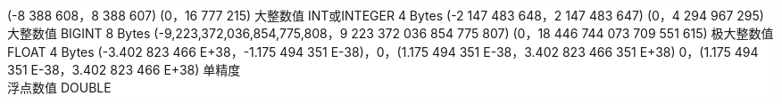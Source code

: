 <td>
(-8 388 608，8 388 607)
</td>
<td>
(0，16 777 215)
</td>
<td>
大整数值
</td>
</tr>
<tr>
<td>
INT或INTEGER
</td>
<td>
4  Bytes
</td>
<td>
(-2 147 483 648，2 147 483 647)
</td>
<td>
(0，4 294 967 295)
</td>
<td>
大整数值
</td>
</tr>
<tr>
<td>
BIGINT
</td>
<td>
8  Bytes
</td>
<td>
(-9,223,372,036,854,775,808，9 223 372 036 854 775 807)
</td>
<td>
(0，18 446 744 073 709 551 615)
</td>
<td>
极大整数值
</td>
</tr>
<tr>
<td>
FLOAT
</td>
<td>
4  Bytes
</td>
<td>
(-3.402 823 466 E+38，-1.175 494 351 E-38)，0，(1.175 494 351 E-38，3.402 823 466 351 E+38) 
</td>
<td>
0，(1.175 494 351 E-38，3.402 823 466 E+38)
</td>
<td>
单精度<br>浮点数值
</td>
</tr>
<tr>
<td>
DOUBLE